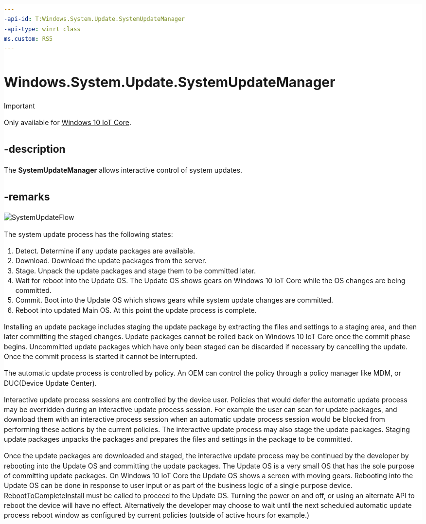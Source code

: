 ```yaml
---
-api-id: T:Windows.System.Update.SystemUpdateManager
-api-type: winrt class
ms.custom: RS5
---
```




# Windows.System.Update.SystemUpdateManager

> [!IMPORTANT]
> Only available for [Windows 10 IoT Core](https://learn.microsoft.com/windows/iot-core/windows-iot-core).

## -description
The **SystemUpdateManager** allows interactive control of system updates.

## -remarks

<img src="images/systemupdateflow.png" alt="SystemUpdateFlow" />

The system update process has the following states:

1. Detect. Determine if any update packages are available.
2. Download. Download the update packages from the server.
3. Stage. Unpack the update packages and stage them to be committed later.
4. Wait for reboot into the Update OS.  The Update OS shows gears on Windows 10 IoT Core while the OS changes are being committed.
5. Commit.  Boot into the Update OS which shows gears while system update changes are committed.
6. Reboot into updated Main OS.  At this point the update process is complete.

Installing an update package includes staging the update package by extracting the files and settings to a staging area, and then later committing the staged changes. Update packages cannot be rolled back on Windows 10 IoT Core once the commit phase begins.  Uncommitted update packages which have only been staged can be discarded if necessary by cancelling the update.  Once the commit process is started it cannot be interrupted.

The automatic update process is controlled by policy.  An OEM can control the policy through a policy manager like MDM, or DUC(Device Update Center).

Interactive update process sessions are controlled by the device user.  Policies that would defer the automatic update process may be overridden during an interactive update process session.  For example the user can scan for update packages, and download them with an interactive process session when an automatic update process session would be blocked from performing these actions by the current policies.  The interactive update process may also stage the update packages.  Staging update packages unpacks the packages and prepares the files and settings in the package to be committed.

Once the update packages are downloaded and staged, the interactive update process may be continued by the developer by rebooting into the Update OS and committing the update packages.  The Update OS is a very small OS that has the sole purpose of committing update packages.  On Windows 10 IoT Core the Update OS shows a screen with moving gears.  Rebooting into the Update OS can be done in response to user input or as part of the business logic of a single purpose device.  [RebootToCompleteInstall](systemupdatemanager_reboottocompleteinstall_1952341376.md) must be called to proceed to the Update OS.  Turning the power on and off, or using an alternate API to reboot the device will have no effect.  Alternatively the developer may choose to wait until the next scheduled automatic update process reboot window as configured by current policies (outside of active hours for example.)

